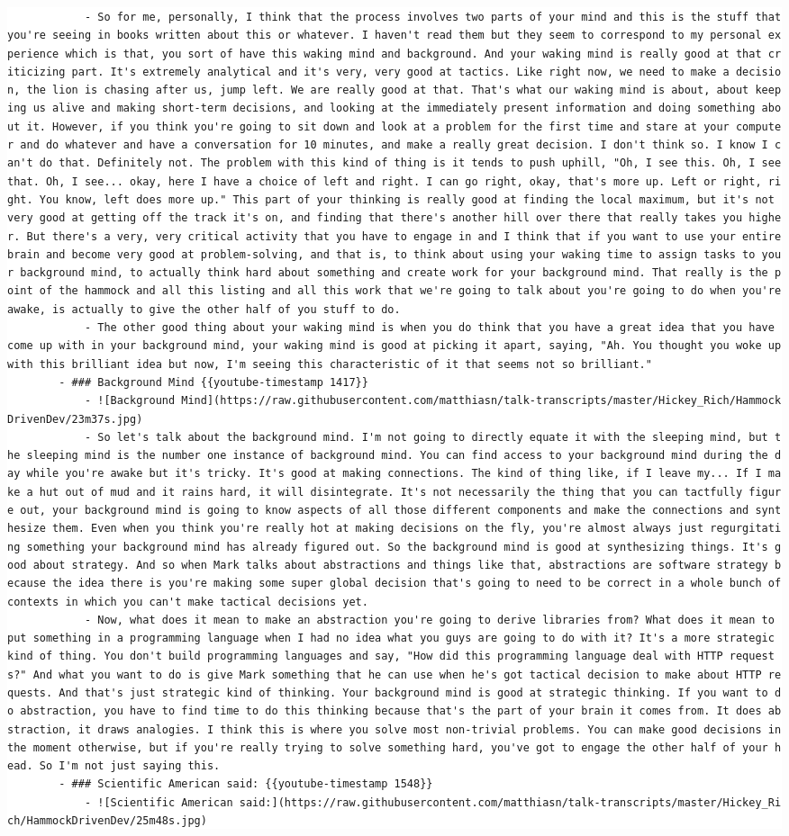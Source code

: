 				- So for me, personally, I think that the process involves two parts of your mind and this is the stuff that you're seeing in books written about this or whatever. I haven't read them but they seem to correspond to my personal experience which is that, you sort of have this waking mind and background. And your waking mind is really good at that criticizing part. It's extremely analytical and it's very, very good at tactics. Like right now, we need to make a decision, the lion is chasing after us, jump left. We are really good at that. That's what our waking mind is about, about keeping us alive and making short-term decisions, and looking at the immediately present information and doing something about it. However, if you think you're going to sit down and look at a problem for the first time and stare at your computer and do whatever and have a conversation for 10 minutes, and make a really great decision. I don't think so. I know I can't do that. Definitely not. The problem with this kind of thing is it tends to push uphill, "Oh, I see this. Oh, I see that. Oh, I see... okay, here I have a choice of left and right. I can go right, okay, that's more up. Left or right, right. You know, left does more up." This part of your thinking is really good at finding the local maximum, but it's not very good at getting off the track it's on, and finding that there's another hill over there that really takes you higher. But there's a very, very critical activity that you have to engage in and I think that if you want to use your entire brain and become very good at problem-solving, and that is, to think about using your waking time to assign tasks to your background mind, to actually think hard about something and create work for your background mind. That really is the point of the hammock and all this listing and all this work that we're going to talk about you're going to do when you're awake, is actually to give the other half of you stuff to do.
				- The other good thing about your waking mind is when you do think that you have a great idea that you have come up with in your background mind, your waking mind is good at picking it apart, saying, "Ah. You thought you woke up with this brilliant idea but now, I'm seeing this characteristic of it that seems not so brilliant."
			- ### Background Mind {{youtube-timestamp 1417}}
				- ![Background Mind](https://raw.githubusercontent.com/matthiasn/talk-transcripts/master/Hickey_Rich/HammockDrivenDev/23m37s.jpg)
				- So let's talk about the background mind. I'm not going to directly equate it with the sleeping mind, but the sleeping mind is the number one instance of background mind. You can find access to your background mind during the day while you're awake but it's tricky. It's good at making connections. The kind of thing like, if I leave my... If I make a hut out of mud and it rains hard, it will disintegrate. It's not necessarily the thing that you can tactfully figure out, your background mind is going to know aspects of all those different components and make the connections and synthesize them. Even when you think you're really hot at making decisions on the fly, you're almost always just regurgitating something your background mind has already figured out. So the background mind is good at synthesizing things. It's good about strategy. And so when Mark talks about abstractions and things like that, abstractions are software strategy because the idea there is you're making some super global decision that's going to need to be correct in a whole bunch of contexts in which you can't make tactical decisions yet.
				- Now, what does it mean to make an abstraction you're going to derive libraries from? What does it mean to put something in a programming language when I had no idea what you guys are going to do with it? It's a more strategic kind of thing. You don't build programming languages and say, "How did this programming language deal with HTTP requests?" And what you want to do is give Mark something that he can use when he's got tactical decision to make about HTTP requests. And that's just strategic kind of thinking. Your background mind is good at strategic thinking. If you want to do abstraction, you have to find time to do this thinking because that's the part of your brain it comes from. It does abstraction, it draws analogies. I think this is where you solve most non-trivial problems. You can make good decisions in the moment otherwise, but if you're really trying to solve something hard, you've got to engage the other half of your head. So I'm not just saying this.
			- ### Scientific American said: {{youtube-timestamp 1548}}
				- ![Scientific American said:](https://raw.githubusercontent.com/matthiasn/talk-transcripts/master/Hickey_Rich/HammockDrivenDev/25m48s.jpg)